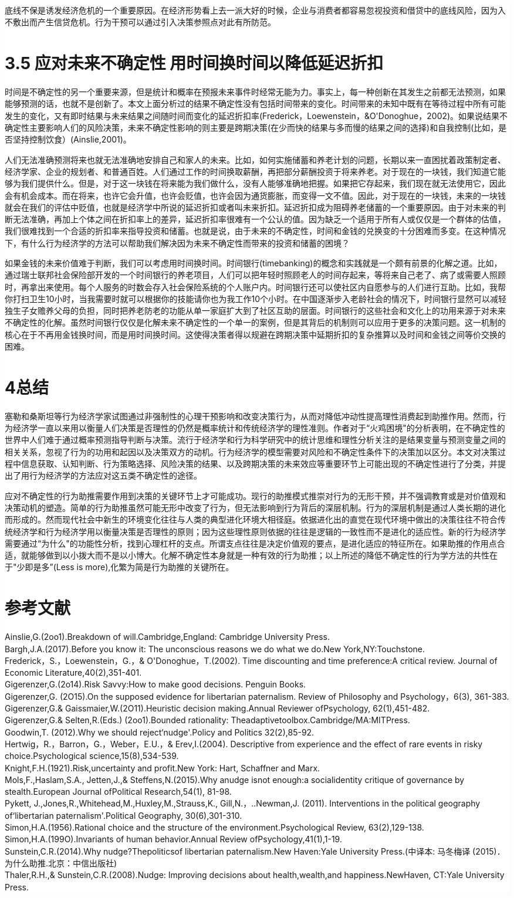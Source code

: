 底线不保是诱发经济危机的一个重要原因。在经济形势看上去一派大好的时候，企业与消费者都容易忽视投资和借贷中的底线风险，因为入不敷出而产生信贷危机。行为干预可以通过引入决策参照点对此有所防范。

# 3.5 应对未来不确定性 用时间换时间以降低延迟折扣

时间是不确定性的另一个重要来源，但是统计和概率在预报未来事件时经常无能为力。事实上，每一种创新在其发生之前都无法预测，如果能够预测的话，也就不是创新了。本文上面分析过的结果不确定性没有包括时间带来的变化。时间带来的未知中既有在等待过程中所有可能发生的变化，又有即时结果与未来结果之间随时间而变化的延迟折扣率(Frederick，Loewenstein，&O'Donoghue，2002)。如果说结果不确定性主要影响人们的风险决策，未来不确定性影响的则主要是跨期决策(在少而快的结果与多而慢的结果之间的选择)和自我控制(比如，是否坚持控制饮食）(Ainslie,2001)。

人们无法准确预测将来也就无法准确地安排自己和家人的未来。比如，如何实施储蓄和养老计划的问题，长期以来一直困扰着政策制定者、经济学家、企业的规划者、和普通百姓。人们通过工作的时间换取薪酬，再把部分薪酬投资于将来养老。对于现在的一块钱，我们知道它能够为我们提供什么。但是，对于这一块钱在将来能为我们做什么，没有人能够准确地把握。如果把它存起来，我们现在就无法使用它，因此会有机会成本。而在将来，也许它会升值，也许会贬值，也许会因为通货膨胀，而变得一文不值。因此，对于现在的一块钱，未来的一块钱就会在我们的评估中贬值，也就是经济学中所说的延迟折扣或者叫未来折扣。延迟折扣成为阻碍养老储蓄的一个重要原因。由于对未来的判断无法准确，再加上个体之间在折扣率上的差异，延迟折扣率很难有一个公认的值。因为缺乏一个适用于所有人或仅仅是一个群体的估值，我们很难找到一个合适的折扣率来指导投资和储蓄。也就是说，由于未来的不确定性，时间和金钱的兑换变的十分困难而多变。在这种情况下，有什么行为经济学的方法可以帮助我们解决因为未来不确定性而带来的投资和储蓄的困境？

如果金钱的未来价值难于判断，我们可以考虑用时间换时间。时间银行(timebanking)的概念和实践就是一个颇有前景的化解之道。比如，通过瑞士联邦社会保险部开发的一个时间银行的养老项目，人们可以把年轻时照顾老人的时间存起来，等将来自己老了、病了或需要人照顾时，再拿出来使用。每个人服务的时数会存入社会保险系统的个人账户内。时间银行还可以使社区内自愿参与的人们进行互助。比如，我帮你打扫卫生10小时，当我需要时就可以根据你的技能请你也为我工作10个小时。在中国逐渐步入老龄社会的情况下，时间银行显然可以减轻独生子女赡养父母的负担，同时把养老防老的功能从单一家庭扩大到了社区互助的层面。时间银行的这些社会和文化上的功用来源于对未来不确定性的化解。虽然时间银行仅仅是化解未来不确定性的一个单一的案例，但是其背后的机制则可以应用于更多的决策问题。这一机制的核心在于不再用金钱换时间，而是用时间换时间。这使得决策者得以规避在跨期决策中延期折扣的复杂推算以及时间和金钱之间等价交换的困难。

# 4总结

塞勒和桑斯坦等行为经济学家试图通过非强制性的心理干预影响和改变决策行为，从而对降低冲动性提高理性消费起到助推作用。然而，行为经济学一直以来用以衡量人们决策是否理性的仍然是概率统计和传统经济学的理性准则。作者对于“火鸡困境"的分析表明，在不确定性的世界中人们难于通过概率预测指导判断与决策。流行于经济学和行为科学研究中的统计思维和理性分析关注的是结果变量与预测变量之间的相关关系，忽视了行为的功用和起因以及决策双方的动机。行为经济学的模型需要对风险和不确定性条件下的决策加以区分。本文对决策过程中信息获取、认知判断、行为策略选择、风险决策的结果、以及跨期决策的未来效应等重要环节上可能出现的不确定性进行了分类，并提出了用行为经济学的方法应对这五类不确定性的途径。

应对不确定性的行为助推需要作用到决策的关键环节上才可能成功。现行的助推模式推崇对行为的无形干预，并不强调教育或是对价值观和决策动机的塑造。简单的行为助推虽然可能无形中改变了行为，但无法影响到行为背后的深层机制。行为的深层机制是通过人类长期的进化而形成的。然而现代社会中新生的环境变化往往与人类的典型进化环境大相径庭。依据进化出的直觉在现代环境中做出的决策往往不符合传统经济学和行为经济学用以衡量决策是否理性的原则；因为这些理性原则依据的往往是逻辑的一致性而不是进化的适应性。新的行为经济学需要通过“为什么"的功能性分析，找到心理杠杆的支点。所谓支点往往是决定价值观的要点，是进化适应的特征所在。如果助推的作用点合适，就能够做到以小拨大而不是以小博大。化解不确定性本身就是一种有效的行为助推；以上所述的降低不确定性的行为学方法的共性在于"少即是多”(Less is more),化繁为简是行为助推的关键所在。

# 参考文献

Ainslie,G.(2oo1).Breakdown of will.Cambridge,England: Cambridge University Press.   
Bargh,J.A.(2017).Before you know it: The unconscious reasons we do what we do.New York,NY:Touchstone.   
Frederick，S.，Loewenstein，G.，& O'Donoghue，T.(2002). Time discounting and time preference:A critical review. Journal of Economic Literature,40(2),351-401.   
Gigerenzer,G.(2o14).Risk Savvy:How to make good decisions. Penguin Books.   
Gigerenzer,G. (2O15).On the supposed evidence for libertarian paternalism. Review of Philosophy and Psychology，6(3), 361-383.   
Gigerenzer,G.& Gaissmaier,W.(2O11).Heuristic decision making.Annual Reviewer ofPsychology, 62(1),451-482.   
Gigerenzer,G.& Selten,R.(Eds.) (2oo1).Bounded rationality: Theadaptivetoolbox.Cambridge/MA:MITPress.   
Goodwin,T. (2012).Why we should reject‘nudge'.Policy and Politics 32(2),85-92.   
Hertwig，R.，Barron，G.，Weber，E.U.，& Erev,I.(2004). Descriptive from experience and the effect of rare events in risky choice.Psychological science,15(8),534-539.   
Knight,F.H.(1921).Risk,uncertainty and profit.New York: Hart, Schaffner and Marx.   
Mols,F.,Haslam,S.A., Jetten,J.,& Steffens,N.(2015).Why anudge isnot enough:a socialidentity critique of governance by stealth.European Journal ofPolitical Research,54(1), 81-98.   
Pykett, J.,Jones,R.,Whitehead,M.,Huxley,M.,Strauss,K., Gill,N.，..Newman,J. (2011). Interventions in the political geography of‘libertarian paternalism'.Political Geography, 30(6),301-310.   
Simon,H.A.(1956).Rational choice and the structure of the environment.Psychological Review, 63(2),129-138.   
Simon,H.A.(199O).Invariants of human behavior.Annual Review ofPsychology,41(1),1-19.   
Sunstein,C.R.(2014).Why nudge?Thepoliticsof libertarian paternalism.New Haven:Yale University Press.(中译本: 马冬梅译 (2015)．为什么助推.北京：中信出版社)   
Thaler,R.H.,& Sunstein,C.R.(2008).Nudge: Improving decisions about health,wealth,and happiness.NewHaven, CT:Yale University Press.   